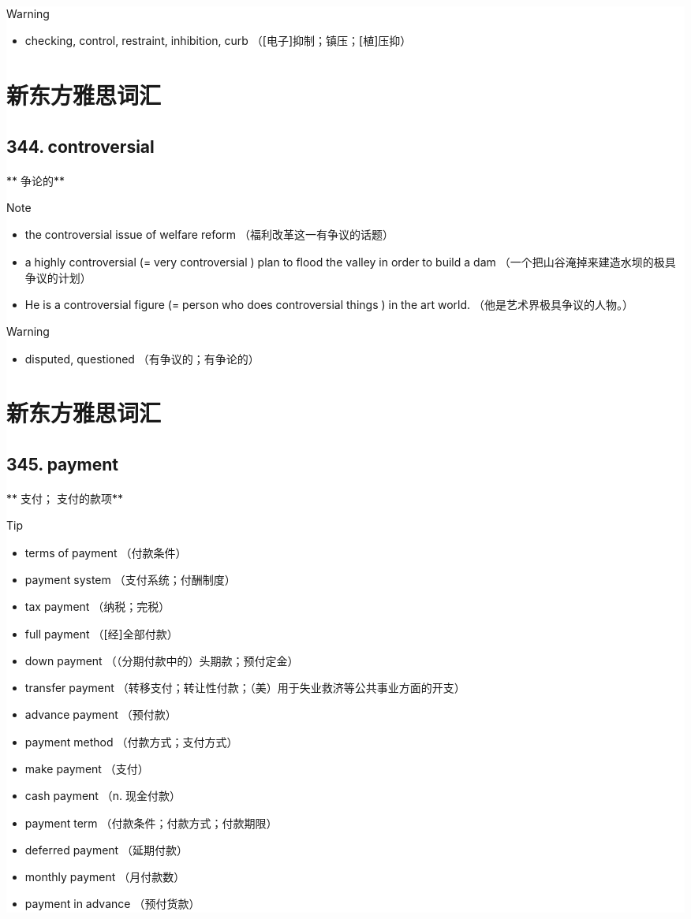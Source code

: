 > [!WARNING]
>
> - checking, control, restraint, inhibition, curb （[电子]抑制；镇压；[植]压抑）
>

# 新东方雅思词汇

## 344. controversial

** 争论的**

> [!NOTE]
>
> - the controversial issue of welfare reform （福利改革这一有争议的话题）
>
> - a highly controversial (= very controversial ) plan to flood the valley in order to build a dam （一个把山谷淹掉来建造水坝的极具争议的计划）
>
> - He is a controversial figure (= person who does controversial things ) in the art world. （他是艺术界极具争议的人物。）
>

> [!WARNING]
>
> - disputed, questioned （有争议的；有争论的）
>

# 新东方雅思词汇

## 345. payment

** 支付； 支付的款项**

> [!TIP]
>
> - terms of payment （付款条件）
>
> - payment system （支付系统；付酬制度）
>
> - tax payment （纳税；完税）
>
> - full payment （[经]全部付款）
>
> - down payment （（分期付款中的）头期款；预付定金）
>
> - transfer payment （转移支付；转让性付款；（美）用于失业救济等公共事业方面的开支）
>
> - advance payment （预付款）
>
> - payment method （付款方式；支付方式）
>
> - make payment （支付）
>
> - cash payment （n. 现金付款）
>
> - payment term （付款条件；付款方式；付款期限）
>
> - deferred payment （延期付款）
>
> - monthly payment （月付款数）
>
> - payment in advance （预付货款）